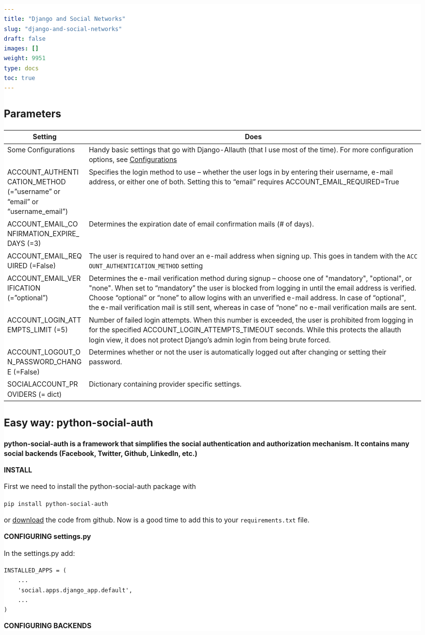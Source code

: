 ```yaml
---
title: "Django and Social Networks"
slug: "django-and-social-networks"
draft: false
images: []
weight: 9951
type: docs
toc: true
---
```


## Parameters
| Setting | Does |
| ------ | ------ |
| Some Configurations | Handy basic settings that go with Django-Allauth (that I use most of the time). For more configuration options, see [Configurations][1]
| ACCOUNT_AUTHENTICATION_METHOD (=”username” or “email” or “username_email”)   |Specifies the login method to use – whether the user logs in by entering their username, e-mail address, or either one of both. Setting this to “email” requires ACCOUNT_EMAIL_REQUIRED=True
| ACCOUNT_EMAIL_CONFIRMATION_EXPIRE_DAYS (=3)   | Determines the expiration date of email confirmation mails (# of days).
|ACCOUNT_EMAIL_REQUIRED (=False) | The user is required to hand over an e-mail address when signing up. This goes in tandem with the `ACCOUNT_AUTHENTICATION_METHOD` setting
| ACCOUNT_EMAIL_VERIFICATION (=”optional”) | Determines the e-mail verification method during signup – choose one of "mandatory", "optional", or "none". When set to “mandatory” the user is blocked from logging in until the email address is verified. Choose “optional” or “none” to allow logins with an unverified e-mail address. In case of “optional”, the e-mail verification mail is still sent, whereas in case of “none” no e-mail verification mails are sent.
| ACCOUNT_LOGIN_ATTEMPTS_LIMIT (=5) | Number of failed login attempts. When this number is exceeded, the user is prohibited from logging in for the specified ACCOUNT_LOGIN_ATTEMPTS_TIMEOUT seconds. While this protects the allauth login view, it does not protect Django’s admin login from being brute forced.
| ACCOUNT_LOGOUT_ON_PASSWORD_CHANGE (=False) | Determines whether or not the user is automatically logged out after changing or setting their password. 
| SOCIALACCOUNT_PROVIDERS (= dict) | Dictionary containing provider specific settings.

  [1]: https://django-allauth.readthedocs.io/en/latest/configuration.html

## Easy way: python-social-auth

**python-social-auth is a framework that simplifies the social authentication and authorization mechanism. It contains many social backends (Facebook, Twitter, Github, LinkedIn, etc.)**


**INSTALL**

First we need to install the python-social-auth package with

    pip install python-social-auth

or [download][1] the code from github. Now is a good time to add this to your `requirements.txt` file.

**CONFIGURING settings.py**

In the settings.py add:

    INSTALLED_APPS = (
        ...
        'social.apps.django_app.default',
        ...
    )
**CONFIGURING BACKENDS**


  [1]: https://github.com/omab/python-social-auth
  [2]: http://developers.facebook.com/
  [3]: https://developer.linkedin.com/
  [4]: http://psa.matiasaguirre.net/docs/backends/index.html
  [5]: http://stackoverflow.com/questions/14786072/keep-secret-keys-out-with-environment-variables/14786138#14786138
  [6]: http://www.marinamele.com/taskbuster-django-tutorial/settings-different-environments-version-control